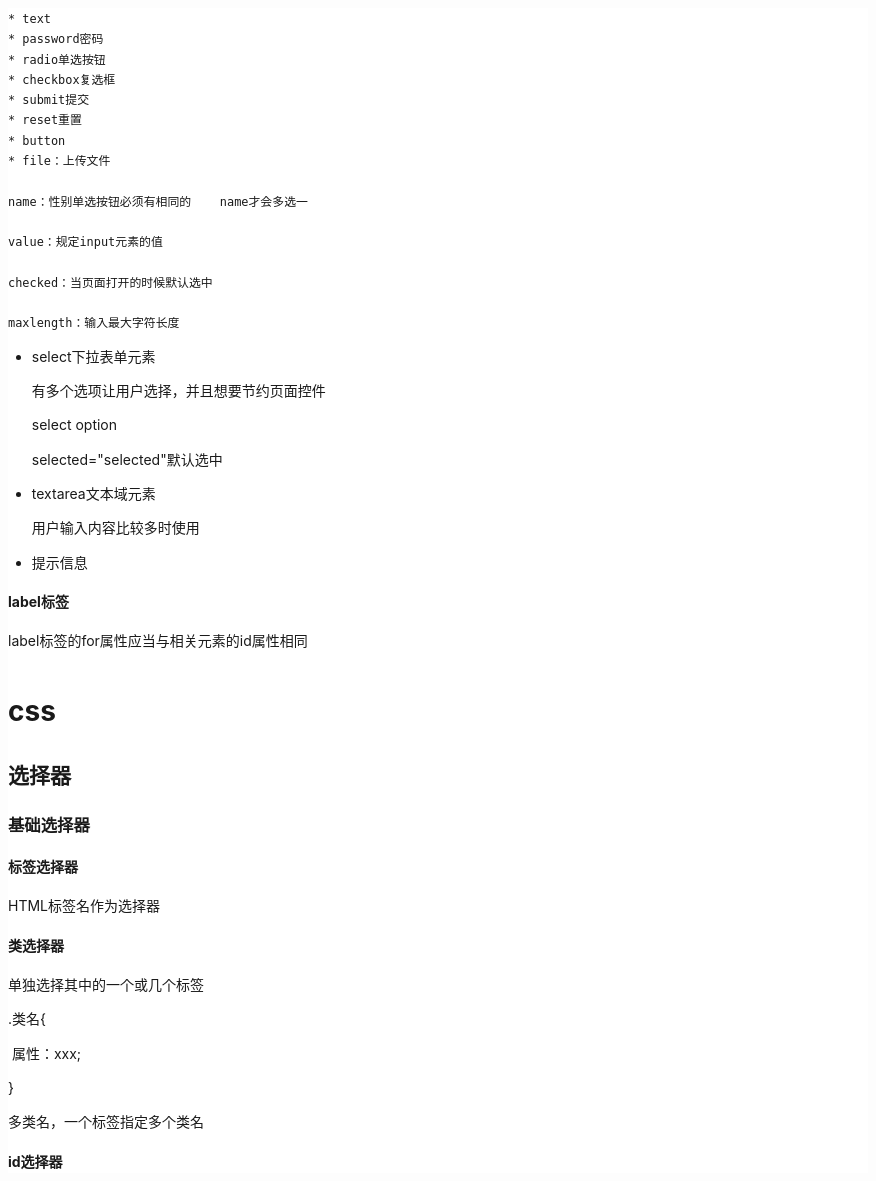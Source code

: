     * text
    * password密码
    * radio单选按钮
    * checkbox复选框
    * submit提交
    * reset重置
    * button
    * file：上传文件

    name：性别单选按钮必须有相同的    name才会多选一

    value：规定input元素的值

    checked：当页面打开的时候默认选中

    maxlength：输入最大字符长度

  * select下拉表单元素

    有多个选项让用户选择，并且想要节约页面控件

    select option

    selected="selected"默认选中

  * textarea文本域元素

    用户输入内容比较多时使用

* 提示信息

#### label标签 

label标签的for属性应当与相关元素的id属性相同

# css

## 选择器

### 基础选择器

#### 标签选择器

HTML标签名作为选择器

#### 类选择器

单独选择其中的一个或几个标签

.类名{

​	属性：xxx;

}

多类名，一个标签指定多个类名

#### id选择器
